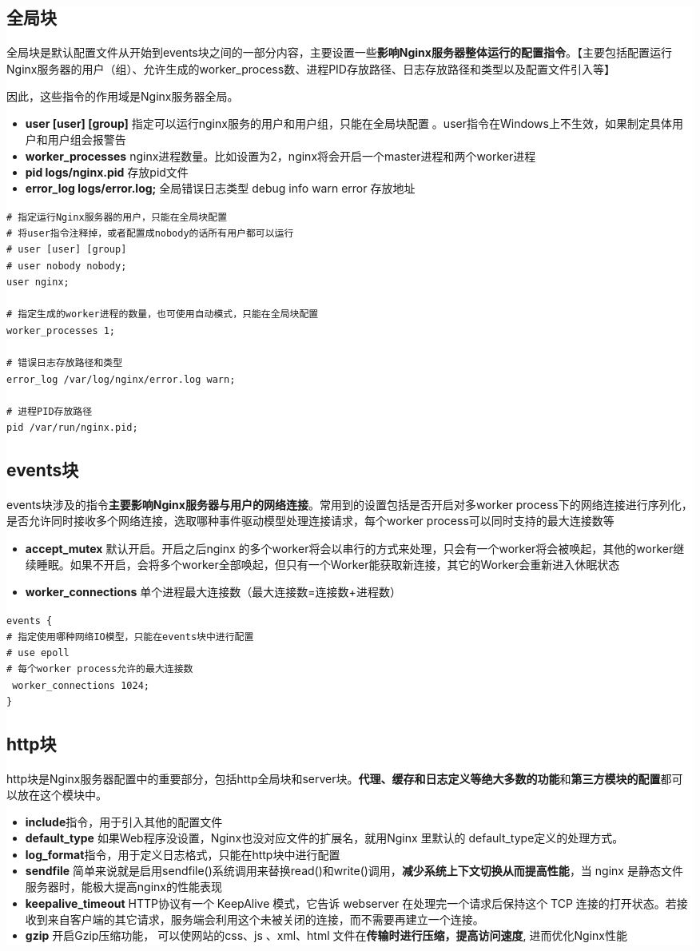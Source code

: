 ## 全局块

全局块是默认配置文件从开始到events块之间的一部分内容，主要设置一些**影响Nginx服务器整体运行的配置指令**。【主要包括配置运行Nginx服务器的用户（组）、允许生成的worker_process数、进程PID存放路径、日志存放路径和类型以及配置文件引⼊等】

因此，这些指令的作用域是Nginx服务器全局。

* **user [user] [group]**  指定可以运行nginx服务的用户和用户组，只能在全局块配置 。user指令在Windows上不生效，如果制定具体用户和用户组会报警告
* **worker_processes** nginx进程数量。比如设置为2，nginx将会开启一个master进程和两个worker进程
* **pid  logs/nginx.pid** 存放pid文件
* **error_log  logs/error.log;**  全局错误日志类型 debug info warn error 存放地址

```nginx
# 指定运⾏Nginx服务器的⽤户，只能在全局块配置
# 将user指令注释掉，或者配置成nobody的话所有⽤户都可以运⾏
# user [user] [group]
# user nobody nobody;
user nginx;

# 指定⽣成的worker进程的数量，也可使⽤自动模式，只能在全局块配置
worker_processes 1;

# 错误⽇志存放路径和类型
error_log /var/log/nginx/error.log warn;

# 进程PID存放路径
pid /var/run/nginx.pid;
```

## events块

events块涉及的指令**主要影响Nginx服务器与用户的网络连接**。常用到的设置包括是否开启对多worker process下的网络连接进行序列化，是否允许同时接收多个网络连接，选取哪种事件驱动模型处理连接请求，每个worker process可以同时支持的最大连接数等

* **accept_mutex** 默认开启。开启之后nginx 的多个worker将会以串行的方式来处理，只会有一个worker将会被唤起，其他的worker继续睡眠。如果不开启，会将多个worker全部唤起，但只有一个Worker能获取新连接，其它的Worker会重新进入休眠状态

* **worker_connections** 单个进程最大连接数（最大连接数=连接数+进程数）

```nginx
events {
# 指定使⽤哪种⽹络IO模型，只能在events块中进⾏配置
# use epoll
# 每个worker process允许的最⼤连接数
 worker_connections 1024;
}
```

## http块
http块是Nginx服务器配置中的重要部分，包括http全局块和server块。**代理、缓存和日志定义等绝大多数的功能**和**第三方模块的配置**都可以放在这个模块中。

* **include**指令，用于引入其他的配置文件
* **default_type** 如果Web程序没设置，Nginx也没对应文件的扩展名，就用Nginx 里默认的 default_type定义的处理方式。
* **log_format**指令，用于定义日志格式，只能在http块中进行配置
* **sendfile** 简单来说就是启用sendfile()系统调用来替换read()和write()调用，**减少系统上下文切换从而提高性能**，当 nginx 是静态文件服务器时，能极大提高nginx的性能表现
* **keepalive_timeout** HTTP协议有一个 KeepAlive 模式，它告诉 webserver 在处理完一个请求后保持这个 TCP 连接的打开状态。若接收到来自客户端的其它请求，服务端会利用这个未被关闭的连接，而不需要再建立一个连接。
* **gzip** 开启Gzip压缩功能， 可以使网站的css、js 、xml、html 文件在**传输时进行压缩，提高访问速度**, 进而优化Nginx性能
